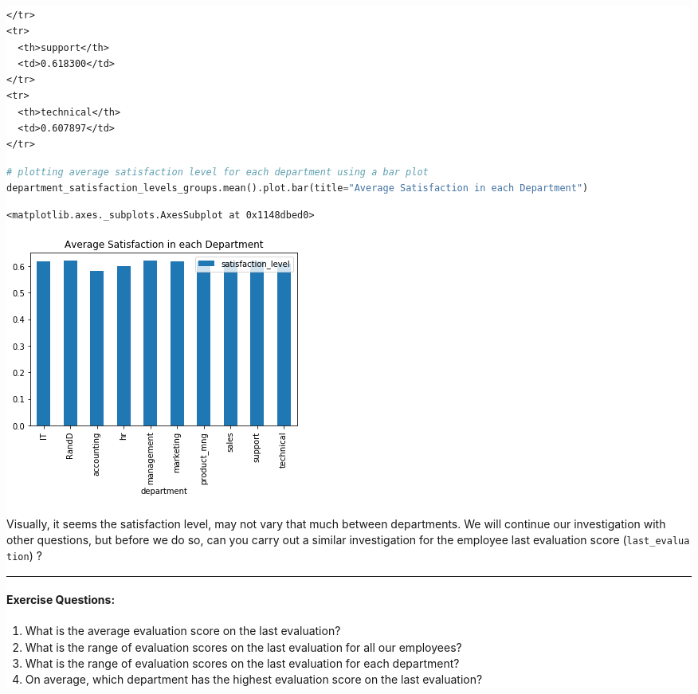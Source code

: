     </tr>
    <tr>
      <th>support</th>
      <td>0.618300</td>
    </tr>
    <tr>
      <th>technical</th>
      <td>0.607897</td>
    </tr>
  </tbody>
</table>
</div>




```python
# plotting average satisfaction level for each department using a bar plot
department_satisfaction_levels_groups.mean().plot.bar(title="Average Satisfaction in each Department")
```




    <matplotlib.axes._subplots.AxesSubplot at 0x1148dbed0>




![png](output_30_1.png)


Visually, it seems the satisfaction level, may not vary that much between departments. We will continue our investigation with other questions, but before we do so, can you carry out a similar investigation for the employee last evaluation score (`last_evaluation`) ?

----
#### Exercise Questions:

1. What is the average evaluation score on the last evaluation?
2. What is the range of evaluation scores on the last evaluation for all our employees?
3. What is the range of evaluation scores on the last evaluation for each department?
4. On average, which department has the highest evaluation score on the last evaluation?
